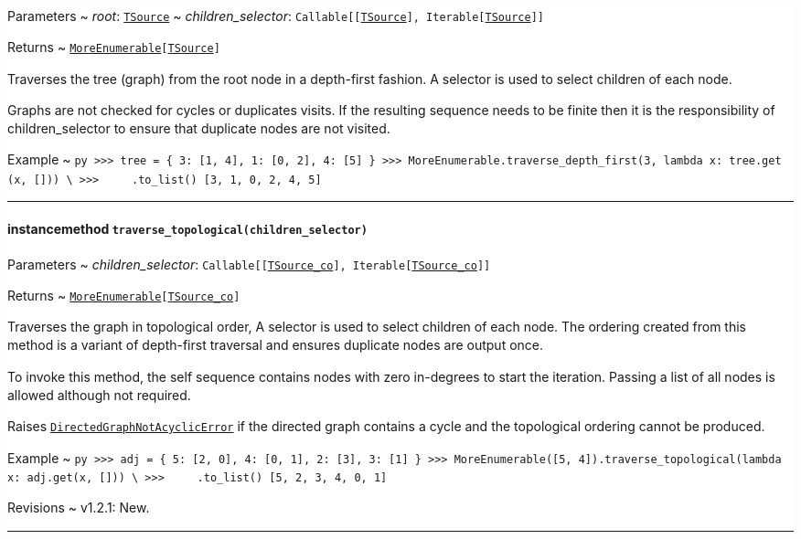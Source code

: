 Parameters
  ~ *root*: [`TSource`](apiref.TSource)
  ~ *children_selector*: `Callable[[`[`TSource`](apiref.TSource)`], Iterable[`[`TSource`](apiref.TSource)`]]`

Returns
  ~ [`MoreEnumerable`](apiref.MoreEnumerable)`[`[`TSource`](apiref.TSource)`]`

Traverses the tree (graph) from the root node in a depth-first fashion. A selector is used to
select children of each node.

Graphs are not checked for cycles or duplicates visits. If the resulting sequence needs to be
finite then it is the responsibility of children_selector to ensure that duplicate nodes are not
visited.

Example
    ~   ```py
        >>> tree = { 3: [1, 4], 1: [0, 2], 4: [5] }
        >>> MoreEnumerable.traverse_depth_first(3, lambda x: tree.get(x, [])) \
        >>>     .to_list()
        [3, 1, 0, 2, 4, 5]
        ```

---

#### instancemethod `traverse_topological(children_selector)`

Parameters
  ~ *children_selector*: `Callable[[`[`TSource_co`](apiref.TSource_co)`], Iterable[`[`TSource_co`](apiref.TSource_co)`]]`

Returns
  ~ [`MoreEnumerable`](apiref.MoreEnumerable)`[`[`TSource_co`](apiref.TSource_co)`]`

Traverses the graph in topological order, A selector is used to select children of each
node. The ordering created from this method is a variant of depth-first traversal and ensures
duplicate nodes are output once.

To invoke this method, the self sequence contains nodes with zero in-degrees to start the
iteration. Passing a list of all nodes is allowed although not required.

Raises [`DirectedGraphNotAcyclicError`](apiref.DirectedGraphNotAcyclicError) if the directed graph contains a cycle and the
topological ordering cannot be produced.

Example
    ~   ```py
        >>> adj = { 5: [2, 0], 4: [0, 1], 2: [3], 3: [1] }
        >>> MoreEnumerable([5, 4]).traverse_topological(lambda x: adj.get(x, [])) \
        >>>     .to_list()
        [5, 2, 3, 4, 0, 1]
        ```

Revisions
    ~ v1.2.1: New.

---